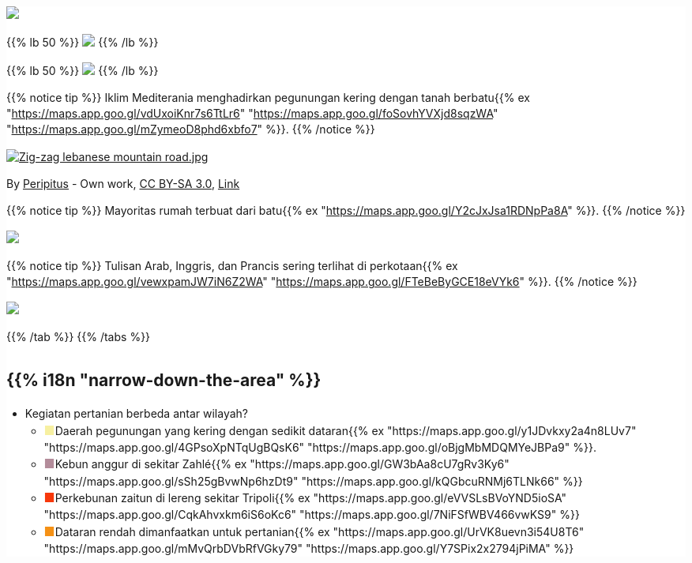 <div class="googlemap-if">
<img src="/rule/middle_east/lebanon/streetinbatroun.jpg" width="90%">
</div>


{{% lb 50 %}}
![](/rule/middle_east/lebanon/l1.png)
{{% /lb %}}

{{% lb 50 %}}
![](/rule/middle_east/lebanon/l2.png)
{{% /lb %}}


{{% notice tip %}}
Iklim Mediterania menghadirkan pegunungan kering dengan tanah berbatu{{% ex "https://maps.app.goo.gl/vdUxoiKnr7s6TtLr6" "https://maps.app.goo.gl/foSovhYVXjd8sqzWA" "https://maps.app.goo.gl/mZymeoD8phd6xbfo7" %}}.
{{% /notice %}}

<div class="googlemap-if no-margin">
<p><a href="https://commons.wikimedia.org/wiki/File:Zig-zag_lebanese_mountain_road.jpg#/media/File:Zig-zag_lebanese_mountain_road.jpg"><img src="https://upload.wikimedia.org/wikipedia/commons/5/56/Zig-zag_lebanese_mountain_road.jpg" alt="Zig-zag lebanese mountain road.jpg" width="90%"></a></p><p>By <a href="//commons.wikimedia.org/wiki/User:Peripitus" title="User:Peripitus">Peripitus</a> - <span class="int-own-work" lang="en">Own work</span>, <a href="https://creativecommons.org/licenses/by-sa/3.0" title="Creative Commons Attribution-Share Alike 3.0">CC BY-SA 3.0</a>, <a href="https://commons.wikimedia.org/w/index.php?curid=8331762">Link</a></p>
</div>



{{% notice tip %}}
Mayoritas rumah terbuat dari batu{{% ex "https://maps.app.goo.gl/Y2cJxJsa1RDNpPa8A" %}}.
{{% /notice %}}

<div class="googlemap-if">
<img src="/rule/middle_east/lebanon/lebanon_syria_border_sep13voa_2.jpg" width="90%">
</div>

{{% notice tip %}}
Tulisan Arab, Inggris, dan Prancis sering terlihat di perkotaan{{% ex "https://maps.app.goo.gl/vewxpamJW7iN6Z2WA" "https://maps.app.goo.gl/FTeBeByGCE18eVYk6" %}}.
{{% /notice %}}

<div class="googlemap-if">
<img src="/rule/middle_east/lebanon/bienvenue_rechmaya.jpg" width="90%">
</div>

{{% /tab %}}
{{% /tabs  %}}

<div class="main-desciption area-description">
    <h2 class="section-title">{{% i18n "narrow-down-the-area" %}}</h2>
    <ul class="rule-list">
        <li>Kegiatan pertanian berbeda antar wilayah?
            <ul>
                <li><span style="color:#F7F0A1;font-size:1.1em">■</span>Daerah pegunungan yang kering dengan sedikit dataran{{% ex "https://maps.app.goo.gl/y1JDvkxy2a4n8LUv7" "https://maps.app.goo.gl/4GPsoXpNTqUgBQsK6" "https://maps.app.goo.gl/oBjgMbMDQMYeJBPa9" %}}.</li>
                <li><span style="color:#B38C9A;font-size:1.1em">■</span>Kebun anggur di sekitar Zahlé{{% ex "https://maps.app.goo.gl/GW3bAa8cU7gRv3Ky6" "https://maps.app.goo.gl/sSh25gBvwNp6hzDt9" "https://maps.app.goo.gl/kQGbcuRNMj6TLNk66" %}}</li>
                <li><span style="color:#F7380B;font-size:1.1em">■</span>Perkebunan zaitun di lereng sekitar Tripoli{{% ex "https://maps.app.goo.gl/eVVSLsBVoYND5ioSA" "https://maps.app.goo.gl/CqkAhvxkm6iS6oKc6" "https://maps.app.goo.gl/7NiFSfWBV466vwKS9" %}}</li>
                <li><span style="color:#F59115;font-size:1.1em">■</span>Dataran rendah dimanfaatkan untuk pertanian{{% ex "https://maps.app.goo.gl/UrVK8uevn3i54U8T6" "https://maps.app.goo.gl/mMvQrbDVbRfVGky79" "https://maps.app.goo.gl/Y7SPix2x2794jPiMA" %}}</li>
            </ul>
        </li>
    </ul>